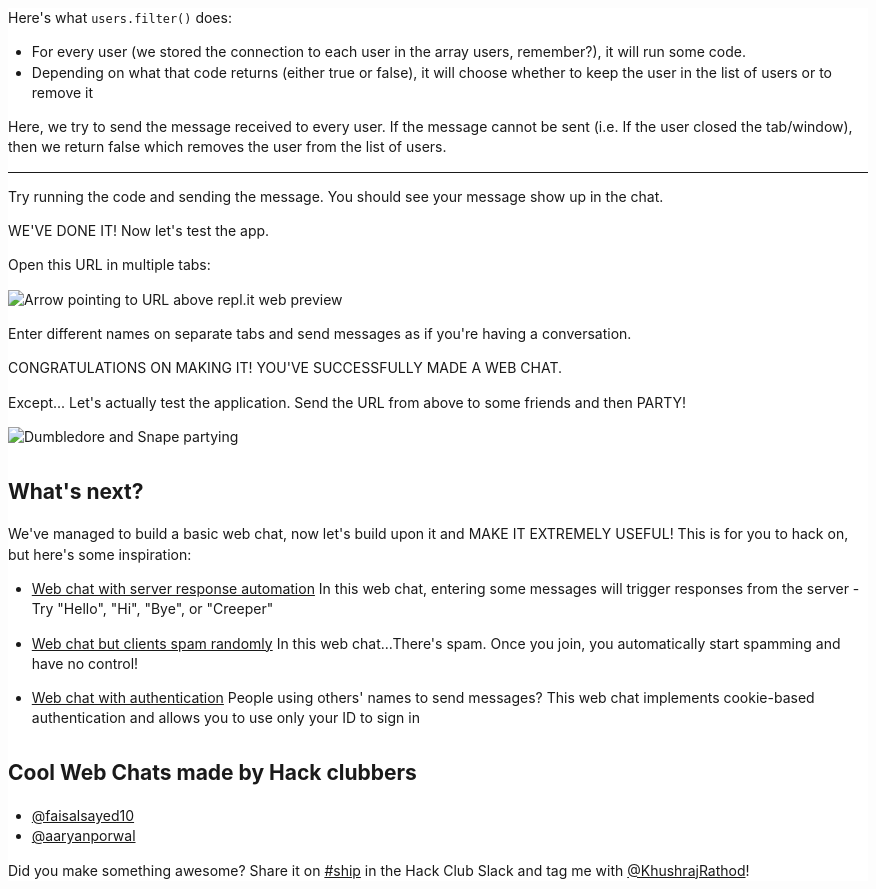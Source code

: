 ```js
```

Here's what `users.filter()` does:

- For every user (we stored the connection to each user in the array users, remember?), it will run some code. 
- Depending on what that code returns (either true or false), it will choose whether to keep the user in the list of users or to remove it

Here, we try to send the message received to every user. If the message cannot be sent (i.e. If the user closed the tab/window), then we return false which removes the user from the list of users.

---

Try running the code and sending the message. You should see your message show up in the chat. 

WE'VE DONE IT! Now let's test the app.

Open this URL in multiple tabs:

![Arrow pointing to URL above repl.it web preview](https://cloud-pq5lbfiab.vercel.app/8openurl.png)

Enter different names on separate tabs and send messages as if you're having a conversation.

CONGRATULATIONS ON MAKING IT! YOU'VE SUCCESSFULLY MADE A WEB CHAT.

Except... Let's actually test the application. Send the URL from above to some friends and then PARTY!
 
![Dumbledore and Snape partying](https://cloud-pq5lbfiab.vercel.app/3dumbledoreparty.gif)

## What's next?

We've managed to build a basic web chat, now let's build upon it and MAKE IT EXTREMELY USEFUL! This is for you to hack on, but here's some inspiration:

- [Web chat with server response automation](https://repl.it/@KhushrajRathod/DenoWebsocketChat-AutomatedResponses) In this web chat, entering some messages will trigger responses from the server - Try "Hello", "Hi", "Bye", or "Creeper"

- [Web chat but clients spam randomly](https://repl.it/@KhushrajRathod/DenoWebsocketChat-Spam) In this web chat...There's spam. Once you join, you automatically start spamming and have no control!

- [Web chat with authentication](https://repl.it/@KhushrajRathod/DenoWebsocketChat-Auth) People using others' names to send messages? This web chat implements cookie-based authentication and allows you to use only your ID to sign in

## Cool Web Chats made by Hack clubbers

- [@faisalsayed10](https://repl.it/@KhushrajRathod/Fayd-Webchat)
- [@aaryanporwal](https://repl.it/@KhushrajRathod/Aaryan-Webchat)

Did you make something awesome? Share it on [#ship](https://hackclub.slack.com/archives/C0M8PUPU6) in the Hack Club Slack and tag me with [@KhushrajRathod](https://hackclub.slack.com/team/U01C21G88QM)!
